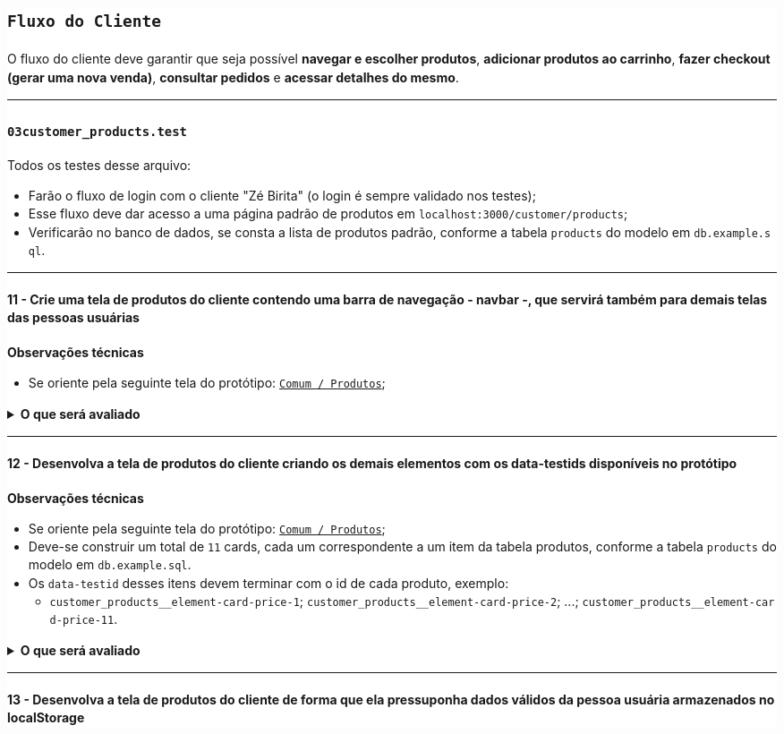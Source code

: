 ## `Fluxo do Cliente`

O fluxo do cliente deve garantir que seja possível **navegar e escolher produtos**, **adicionar produtos ao carrinho**, **fazer checkout (gerar uma nova venda)**, **consultar pedidos** e **acessar detalhes do mesmo**.

---

### `03customer_products.test`

Todos os testes desse arquivo:
- Farão o fluxo de login com o cliente "Zé Birita" (o login é sempre validado nos testes);
- Esse fluxo deve dar acesso a uma página padrão de produtos em `localhost:3000/customer/products`;
- Verificarão no banco de dados, se consta a lista de produtos padrão, conforme a tabela `products` do modelo em `db.example.sql`.

---

####  11 - Crie uma tela de produtos do cliente contendo uma barra de navegação - navbar -, que servirá também para demais telas das pessoas usuárias

**Observações técnicas**

- Se oriente pela seguinte tela do protótipo: [`Comum / Produtos`](https://www.figma.com/file/cNKu41RhnPIgNqrbMTzmUI/Delivery-App-new-trybeer?node-id=977%3A416);

<details><summary>
    <b>O que será avaliado</b>
  </summary></details>

---

####  12 - Desenvolva a tela de produtos do cliente criando os demais elementos com os data-testids disponíveis no protótipo

**Observações técnicas**

- Se oriente pela seguinte tela do protótipo: [`Comum / Produtos`](https://www.figma.com/file/cNKu41RhnPIgNqrbMTzmUI/Delivery-App-new-trybeer?node-id=977%3A416);
- Deve-se construir um total de `11` cards, cada um correspondente a um item da tabela produtos, conforme a tabela `products` do modelo em `db.example.sql`.
- Os `data-testid` desses itens devem terminar com o id de cada produto, exemplo: 
  - `customer_products__element-card-price-1`; `customer_products__element-card-price-2`; ...; `customer_products__element-card-price-11`.

<details><summary>
    <b>O que será avaliado</b>
  </summary></details>

---

####  13 - Desenvolva a tela de produtos do cliente de forma que ela pressuponha dados válidos da pessoa usuária armazenados no localStorage
